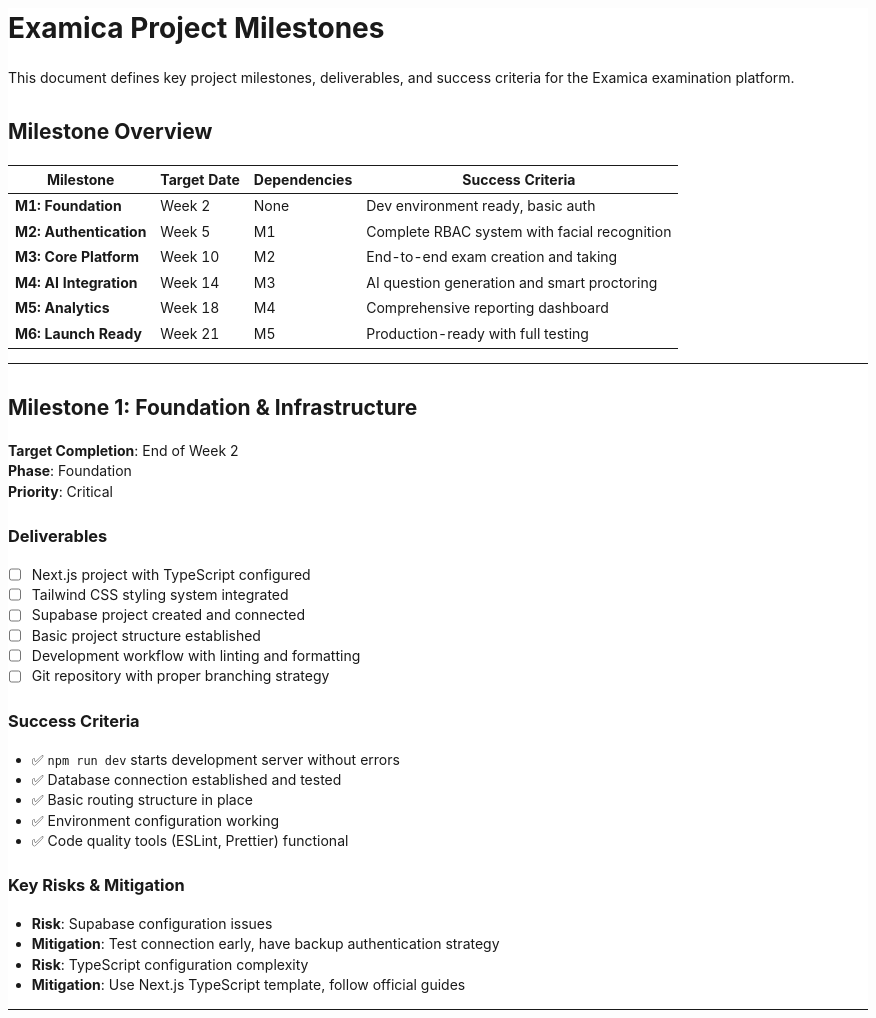 # Examica Project Milestones

This document defines key project milestones, deliverables, and success criteria for the Examica examination platform.

## Milestone Overview

| Milestone | Target Date | Dependencies | Success Criteria |
|-----------|-------------|--------------|------------------|
| **M1: Foundation** | Week 2 | None | Dev environment ready, basic auth |
| **M2: Authentication** | Week 5 | M1 | Complete RBAC system with facial recognition |
| **M3: Core Platform** | Week 10 | M2 | End-to-end exam creation and taking |
| **M4: AI Integration** | Week 14 | M3 | AI question generation and smart proctoring |
| **M5: Analytics** | Week 18 | M4 | Comprehensive reporting dashboard |
| **M6: Launch Ready** | Week 21 | M5 | Production-ready with full testing |

---

## Milestone 1: Foundation & Infrastructure
**Target Completion**: End of Week 2  
**Phase**: Foundation  
**Priority**: Critical

### Deliverables
- [ ] Next.js project with TypeScript configured
- [ ] Tailwind CSS styling system integrated
- [ ] Supabase project created and connected
- [ ] Basic project structure established
- [ ] Development workflow with linting and formatting
- [ ] Git repository with proper branching strategy

### Success Criteria
- ✅ `npm run dev` starts development server without errors
- ✅ Database connection established and tested
- ✅ Basic routing structure in place
- ✅ Environment configuration working
- ✅ Code quality tools (ESLint, Prettier) functional

### Key Risks & Mitigation
- **Risk**: Supabase configuration issues
- **Mitigation**: Test connection early, have backup authentication strategy
- **Risk**: TypeScript configuration complexity
- **Mitigation**: Use Next.js TypeScript template, follow official guides

---
